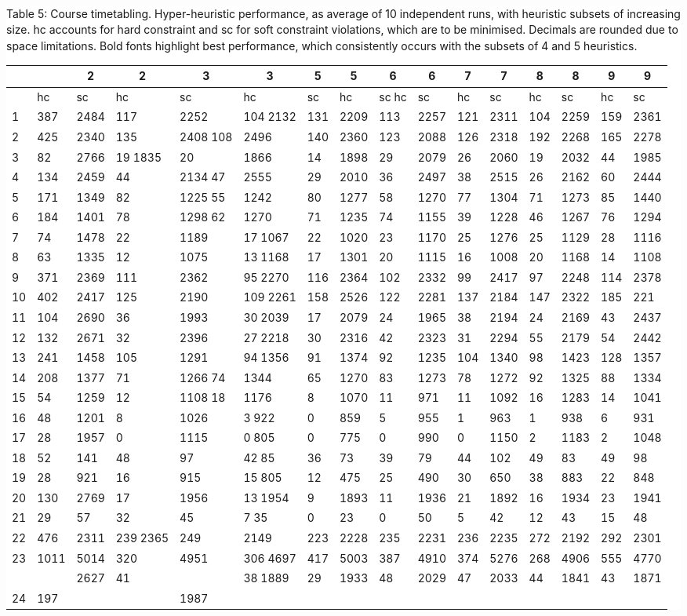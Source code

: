 Table 5: Course timetabling. Hyper-heuristic performance, as average of 10 independent runs, with heuristic subsets of increasing size. hc accounts for hard constraint and sc for soft constraint violations, which are to be minimised. Decimals are rounded due to space limitations. Bold fonts highlight best performance, which consistently occurs with the subsets of 4 and 5 heuristics.

|    |      | 2    | 2        | 3        | 3        | 5   | 5    | 6     | 6    | 7   | 7    | 8   | 8    | 9   | 9    |
|----|------|------|----------|----------|----------|-----|------|-------|------|-----|------|-----|------|-----|------|
|    | hc   | sc   | hc       | sc       | hc       | sc  | hc   | sc hc | sc   | hc  | sc   | hc  | sc   | hc  | sc   |
| 1  | 387  | 2484 | 117      | 2252     | 104 2132 | 131 | 2209 | 113   | 2257 | 121 | 2311 | 104 | 2259 | 159 | 2361 |
| 2  | 425  | 2340 | 135      | 2408 108 | 2496     | 140 | 2360 | 123   | 2088 | 126 | 2318 | 192 | 2268 | 165 | 2278 |
| 3  | 82   | 2766 | 19 1835  | 20       | 1866     | 14  | 1898 | 29    | 2079 | 26  | 2060 | 19  | 2032 | 44  | 1985 |
| 4  | 134  | 2459 | 44       | 2134 47  | 2555     | 29  | 2010 | 36    | 2497 | 38  | 2515 | 26  | 2162 | 60  | 2444 |
| 5  | 171  | 1349 | 82       | 1225 55  | 1242     | 80  | 1277 | 58    | 1270 | 77  | 1304 | 71  | 1273 | 85  | 1440 |
| 6  | 184  | 1401 | 78       | 1298 62  | 1270     | 71  | 1235 | 74    | 1155 | 39  | 1228 | 46  | 1267 | 76  | 1294 |
| 7  | 74   | 1478 | 22       | 1189     | 17 1067  | 22  | 1020 | 23    | 1170 | 25  | 1276 | 25  | 1129 | 28  | 1116 |
| 8  | 63   | 1335 | 12       | 1075     | 13 1168  | 17  | 1301 | 20    | 1115 | 16  | 1008 | 20  | 1168 | 14  | 1108 |
| 9  | 371  | 2369 | 111      | 2362     | 95 2270  | 116 | 2364 | 102   | 2332 | 99  | 2417 | 97  | 2248 | 114 | 2378 |
| 10 | 402  | 2417 | 125      | 2190     | 109 2261 | 158 | 2526 | 122   | 2281 | 137 | 2184 | 147 | 2322 | 185 | 221  |
| 11 | 104  | 2690 | 36       | 1993     | 30 2039  | 17  | 2079 | 24    | 1965 | 38  | 2194 | 24  | 2169 | 43  | 2437 |
| 12 | 132  | 2671 | 32       | 2396     | 27 2218  | 30  | 2316 | 42    | 2323 | 31  | 2294 | 55  | 2179 | 54  | 2442 |
| 13 | 241  | 1458 | 105      | 1291     | 94 1356  | 91  | 1374 | 92    | 1235 | 104 | 1340 | 98  | 1423 | 128 | 1357 |
| 14 | 208  | 1377 | 71       | 1266 74  | 1344     | 65  | 1270 | 83    | 1273 | 78  | 1272 | 92  | 1325 | 88  | 1334 |
| 15 | 54   | 1259 | 12       | 1108 18  | 1176     | 8   | 1070 | 11    | 971  | 11  | 1092 | 16  | 1283 | 14  | 1041 |
| 16 | 48   | 1201 | 8        | 1026     | 3 922    | 0   | 859  | 5     | 955  | 1   | 963  | 1   | 938  | 6   | 931  |
| 17 | 28   | 1957 | 0        | 1115     | 0 805    | 0   | 775  | 0     | 990  | 0   | 1150 | 2   | 1183 | 2   | 1048 |
| 18 | 52   | 141  | 48       | 97       | 42 85    | 36  | 73   | 39    | 79   | 44  | 102  | 49  | 83   | 49  | 98   |
| 19 | 28   | 921  | 16       | 915      | 15 805   | 12  | 475  | 25    | 490  | 30  | 650  | 38  | 883  | 22  | 848  |
| 20 | 130  | 2769 | 17       | 1956     | 13 1954  | 9   | 1893 | 11    | 1936 | 21  | 1892 | 16  | 1934 | 23  | 1941 |
| 21 | 29   | 57   | 32       | 45       | 7 35     | 0   | 23   | 0     | 50   | 5   | 42   | 12  | 43   | 15  | 48   |
| 22 | 476  | 2311 | 239 2365 | 249      | 2149     | 223 | 2228 | 235   | 2231 | 236 | 2235 | 272 | 2192 | 292 | 2301 |
| 23 | 1011 | 5014 | 320      | 4951     | 306 4697 | 417 | 5003 | 387   | 4910 | 374 | 5276 | 268 | 4906 | 555 | 4770 |
|    |      | 2627 | 41       |          | 38 1889  | 29  | 1933 | 48    | 2029 | 47  | 2033 | 44  | 1841 | 43  | 1871 |
| 24 | 197  |      |          | 1987     |          |     |      |       |      |     |      |     |      |     |      |
